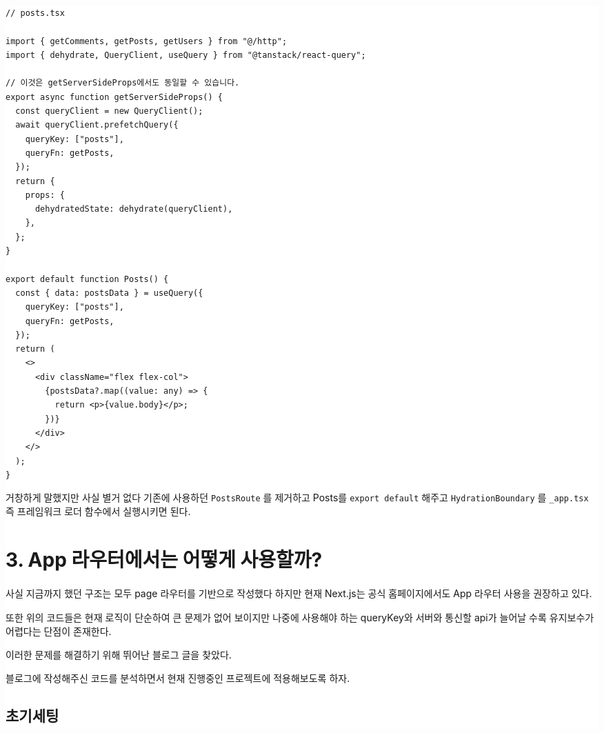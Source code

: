    ```tsx
   // posts.tsx

   import { getComments, getPosts, getUsers } from "@/http";
   import { dehydrate, QueryClient, useQuery } from "@tanstack/react-query";

   // 이것은 getServerSideProps에서도 동일할 수 있습니다.
   export async function getServerSideProps() {
     const queryClient = new QueryClient();
     await queryClient.prefetchQuery({
       queryKey: ["posts"],
       queryFn: getPosts,
     });
     return {
       props: {
         dehydratedState: dehydrate(queryClient),
       },
     };
   }

   export default function Posts() {
     const { data: postsData } = useQuery({
       queryKey: ["posts"],
       queryFn: getPosts,
     });
     return (
       <>
         <div className="flex flex-col">
           {postsData?.map((value: any) => {
             return <p>{value.body}</p>;
           })}
         </div>
       </>
     );
   }
   ```

   거창하게 말했지만 사실 별거 없다 기존에 사용하던 `PostsRoute` 를 제거하고 Posts를 `export default` 해주고 `HydrationBoundary` 를 `_app.tsx` 즉 프레임워크 로더 함수에서 실행시키면 된다.

# 3. App 라우터에서는 어떻게 사용할까?

사실 지금까지 했던 구조는 모두 page 라우터를 기반으로 작성했다 하지만 현재 Next.js는 공식 홈페이지에서도 App 라우터 사용을 권장하고 있다.

또한 위의 코드들은 현재 로직이 단순하여 큰 문제가 없어 보이지만 나중에 사용해야 하는 queryKey와 서버와 통신할 api가 늘어날 수록 유지보수가 어렵다는 단점이 존재한다.

이러한 문제를 해결하기 위해 뛰어난 블로그 글을 찾았다.

블로그에 작성해주신 코드를 분석하면서 현재 진행중인 프로젝트에 적용해보도록 하자.

## 초기세팅
